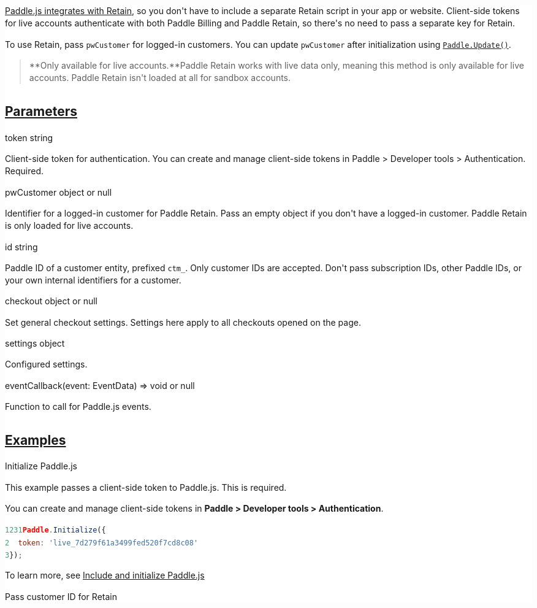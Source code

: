 [Paddle.js integrates with Retain](https://developer.paddle.com/concepts/retain/overview), so you don't have to include a separate Retain script in your app or website. Client-side tokens for live accounts authenticate with both Paddle Billing and Paddle Retain, so there's no need to pass a separate key for Retain.

To use Retain, pass `pwCustomer` for logged-in customers. You can update `pwCustomer` after initialization using [`Paddle.Update()`](https://developer.paddle.com/paddlejs/methods/paddle-update).

> **Only available for live accounts.**Paddle Retain works with live data only, meaning this method is only available for live accounts. Paddle Retain isn't loaded at all for sandbox accounts.

[Parameters](https://developer.paddle.com/paddlejs/methods/paddle-initialize#params)
------------------------------------------------------------------------------------

token string

Client-side token for authentication. You can create and manage client-side tokens in Paddle > Developer tools > Authentication. Required.

pwCustomer object or null

Identifier for a logged-in customer for Paddle Retain. Pass an empty object if you don't have a logged-in customer. Paddle Retain is only loaded for live accounts.

id string

Paddle ID of a customer entity, prefixed `ctm_`. Only customer IDs are accepted. Don't pass subscription IDs, other Paddle IDs, or your own internal identifiers for a customer.

checkout object or null

Set general checkout settings. Settings here apply to all checkouts opened on the page.

settings object

Configured settings.

eventCallback(event: EventData) => void or null

Function to call for Paddle.js events.

[Examples](https://developer.paddle.com/paddlejs/methods/paddle-initialize#examples)
------------------------------------------------------------------------------------

Initialize Paddle.js

This example passes a client-side token to Paddle.js. This is required.

You can create and manage client-side tokens in **Paddle > Developer tools > Authentication**.

```javascript
1231Paddle.Initialize({
2  token: 'live_7d279f61a3499fed520f7cd8c08'
3});
```

To learn more, see [Include and initialize Paddle.js](https://developer.paddle.com/paddlejs/include-paddlejs)

Pass customer ID for Retain
